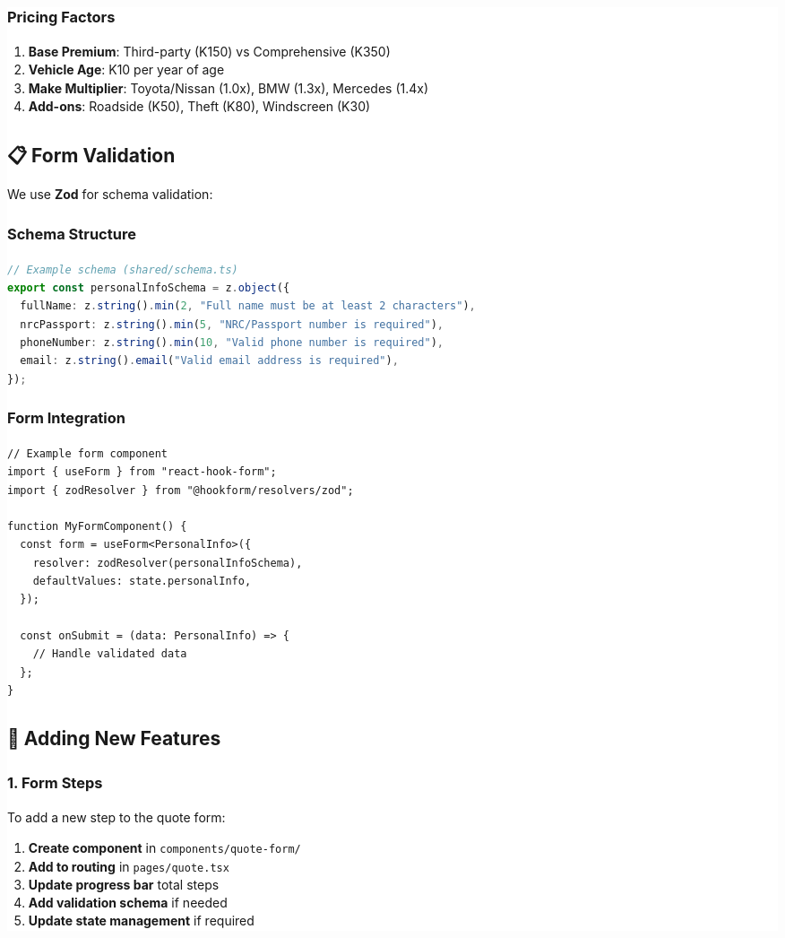 ### Pricing Factors

1. **Base Premium**: Third-party (K150) vs Comprehensive (K350)
2. **Vehicle Age**: K10 per year of age
3. **Make Multiplier**: Toyota/Nissan (1.0x), BMW (1.3x), Mercedes (1.4x)
4. **Add-ons**: Roadside (K50), Theft (K80), Windscreen (K30)

## 📋 Form Validation

We use **Zod** for schema validation:

### Schema Structure

```typescript
// Example schema (shared/schema.ts)
export const personalInfoSchema = z.object({
  fullName: z.string().min(2, "Full name must be at least 2 characters"),
  nrcPassport: z.string().min(5, "NRC/Passport number is required"),
  phoneNumber: z.string().min(10, "Valid phone number is required"),
  email: z.string().email("Valid email address is required"),
});
```

### Form Integration

```tsx
// Example form component
import { useForm } from "react-hook-form";
import { zodResolver } from "@hookform/resolvers/zod";

function MyFormComponent() {
  const form = useForm<PersonalInfo>({
    resolver: zodResolver(personalInfoSchema),
    defaultValues: state.personalInfo,
  });
  
  const onSubmit = (data: PersonalInfo) => {
    // Handle validated data
  };
}
```

## 🎯 Adding New Features

### 1. Form Steps

To add a new step to the quote form:

1. **Create component** in `components/quote-form/`
2. **Add to routing** in `pages/quote.tsx`
3. **Update progress bar** total steps
4. **Add validation schema** if needed
5. **Update state management** if required
